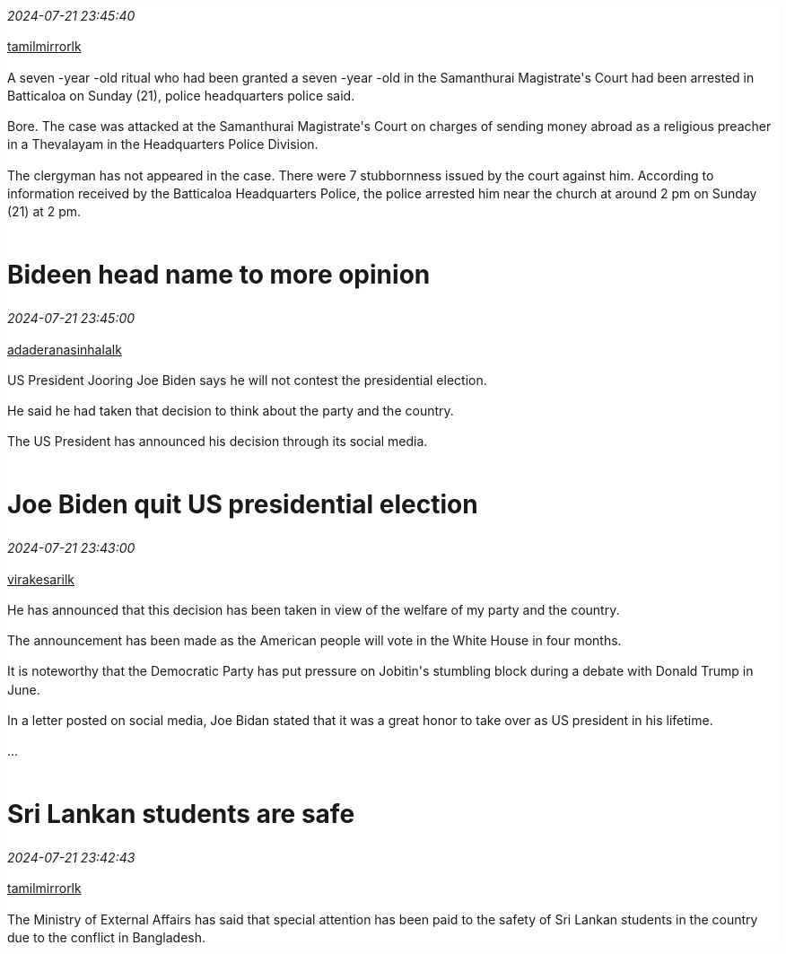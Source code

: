 *2024-07-21 23:45:40*

[tamilmirrorlk](https://www.tamilmirror.lk/செய்திகள்/மட்டக்களப்பில்-மதபோதகர்-கைது/175-340791)

A seven -year -old ritual who had been granted a seven -year -old in the Samanthurai Magistrate's Court had been arrested in Batticaloa on Sunday (21), police headquarters police said.

Bore. The case was attacked at the Samanthurai Magistrate's Court on charges of sending money abroad as a religious preacher in a Thevalayam in the Headquarters Police Division.

The clergyman has not appeared in the case. There were 7 stubbornness issued by the court against him. According to information received by the Batticaloa Headquarters Police, the police arrested him near the church at around 2 pm on Sunday (21) at 2 pm.



# Bideen head name to more opinion

*2024-07-21 23:45:00*

[adaderanasinhalalk](http://sinhala.adaderana.lk/news/199066)

US President Jooring Joe Biden says he will not contest the presidential election.

He said he had taken that decision to think about the party and the country.

The US President has announced his decision through its social media.



# Joe Biden quit US presidential election

*2024-07-21 23:43:00*

[virakesarilk](https://www.virakesari.lk/article/189038)

He has announced that this decision has been taken in view of the welfare of my party and the country.

The announcement has been made as the American people will vote in the White House in four months.

It is noteworthy that the Democratic Party has put pressure on Jobitin's stumbling block during a debate with Donald Trump in June.

In a letter posted on social media, Joe Bidan stated that it was a great honor to take over as US president in his lifetime.

...



# Sri Lankan students are safe

*2024-07-21 23:42:43*

[tamilmirrorlk](https://www.tamilmirror.lk/செய்திகள்/இலங்கை-மாணவர்கள்-பாதுகாப்பாக-உள்ளனர்/175-340790)

The Ministry of External Affairs has said that special attention has been paid to the safety of Sri Lankan students in the country due to the conflict in Bangladesh.
